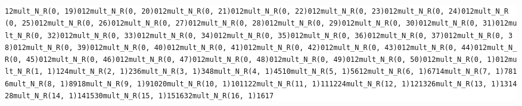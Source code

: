 </td><td><code>1</code></td><td><code>2</code></td></tr><tr><td><code>mult_N_R(0,&nbsp;19)</code></td><td><code>0</code></td><td><code>1</code></td><td><code>2</code></td></tr><tr><td><code>mult_N_R(0,&nbsp;20)</code></td><td><code>0</code></td><td><code>1</code></td><td><code>2</code></td></tr><tr><td><code>mult_N_R(0,&nbsp;21)</code></td><td><code>0</code></td><td><code>1</code></td><td><code>2</code></td></tr><tr><td><code>mult_N_R(0,&nbsp;22)</code></td><td><code>0</code></td><td><code>1</code></td><td><code>2</code></td></tr><tr><td><code>mult_N_R(0,&nbsp;23)</code></td><td><code>0</code></td><td><code>1</code></td><td><code>2</code></td></tr><tr><td><code>mult_N_R(0,&nbsp;24)</code></td><td><code>0</code></td><td><code>1</code></td><td><code>2</code></td></tr><tr><td><code>mult_N_R(0,&nbsp;25)</code></td><td><code>0</code></td><td><code>1</code></td><td><code>2</code></td></tr><tr><td><code>mult_N_R(0,&nbsp;26)</code></td><td><code>0</code></td><td><code>1</code></td><td><code>2</code></td></tr><tr><td><code>mult_N_R(0,&nbsp;27)</code></td><td><code>0</code></td><td><code>1</code></td><td><code>2</code></td></tr><tr><td><code>mult_N_R(0,&nbsp;28)</code></td><td><code>0</code></td><td><code>1</code></td><td><code>2</code></td></tr><tr><td><code>mult_N_R(0,&nbsp;29)</code></td><td><code>0</code></td><td><code>1</code></td><td><code>2</code></td></tr><tr><td><code>mult_N_R(0,&nbsp;30)</code></td><td><code>0</code></td><td><code>1</code></td><td><code>2</code></td></tr><tr><td><code>mult_N_R(0,&nbsp;31)</code></td><td><code>0</code></td><td><code>1</code></td><td><code>2</code></td></tr><tr><td><code>mult_N_R(0,&nbsp;32)</code></td><td><code>0</code></td><td><code>1</code></td><td><code>2</code></td></tr><tr><td><code>mult_N_R(0,&nbsp;33)</code></td><td><code>0</code></td><td><code>1</code></td><td><code>2</code></td></tr><tr><td><code>mult_N_R(0,&nbsp;34)</code></td><td><code>0</code></td><td><code>1</code></td><td><code>2</code></td></tr><tr><td><code>mult_N_R(0,&nbsp;35)</code></td><td><code>0</code></td><td><code>1</code></td><td><code>2</code></td></tr><tr><td><code>mult_N_R(0,&nbsp;36)</code></td><td><code>0</code></td><td><code>1</code></td><td><code>2</code></td></tr><tr><td><code>mult_N_R(0,&nbsp;37)</code></td><td><code>0</code></td><td><code>1</code></td><td><code>2</code></td></tr><tr><td><code>mult_N_R(0,&nbsp;38)</code></td><td><code>0</code></td><td><code>1</code></td><td><code>2</code></td></tr><tr><td><code>mult_N_R(0,&nbsp;39)</code></td><td><code>0</code></td><td><code>1</code></td><td><code>2</code></td></tr><tr><td><code>mult_N_R(0,&nbsp;40)</code></td><td><code>0</code></td><td><code>1</code></td><td><code>2</code></td></tr><tr><td><code>mult_N_R(0,&nbsp;41)</code></td><td><code>0</code></td><td><code>1</code></td><td><code>2</code></td></tr><tr><td><code>mult_N_R(0,&nbsp;42)</code></td><td><code>0</code></td><td><code>1</code></td><td><code>2</code></td></tr><tr><td><code>mult_N_R(0,&nbsp;43)</code></td><td><code>0</code></td><td><code>1</code></td><td><code>2</code></td></tr><tr><td><code>mult_N_R(0,&nbsp;44)</code></td><td><code>0</code></td><td><code>1</code></td><td><code>2</code></td></tr><tr><td><code>mult_N_R(0,&nbsp;45)</code></td><td><code>0</code></td><td><code>1</code></td><td><code>2</code></td></tr><tr><td><code>mult_N_R(0,&nbsp;46)</code></td><td><code>0</code></td><td><code>1</code></td><td><code>2</code></td></tr><tr><td><code>mult_N_R(0,&nbsp;47)</code></td><td><code>0</code></td><td><code>1</code></td><td><code>2</code></td></tr><tr><td><code>mult_N_R(0,&nbsp;48)</code></td><td><code>0</code></td><td><code>1</code></td><td><code>2</code></td></tr><tr><td><code>mult_N_R(0,&nbsp;49)</code></td><td><code>0</code></td><td><code>1</code></td><td><code>2</code></td></tr><tr><td><code>mult_N_R(0,&nbsp;50)</code></td><td><code>0</code></td><td><code>1</code></td><td><code>2</code></td></tr><tr><td><code>mult_N_R(0,&nbsp;1)</code></td><td><code>0</code></td><td><code>1</code></td><td><code>2</code></td></tr><tr><td><code>mult_N_R(1,&nbsp;1)</code></td><td><code>1</code></td><td><code>2</code></td><td><code>4</code></td></tr><tr><td><code>mult_N_R(2,&nbsp;1)</code></td><td><code>2</code></td><td><code>3</code></td><td><code>6</code></td></tr><tr><td><code>mult_N_R(3,&nbsp;1)</code></td><td><code>3</code></td><td><code>4</code></td><td><code>8</code></td></tr><tr><td><code>mult_N_R(4,&nbsp;1)</code></td><td><code>4</code></td><td><code>5</code></td><td><code>10</code></td></tr><tr><td><code>mult_N_R(5,&nbsp;1)</code></td><td><code>5</code></td><td><code>6</code></td><td><code>12</code></td></tr><tr><td><code>mult_N_R(6,&nbsp;1)</code></td><td><code>6</code></td><td><code>7</code></td><td><code>14</code></td></tr><tr><td><code>mult_N_R(7,&nbsp;1)</code></td><td><code>7</code></td><td><code>8</code></td><td><code>16</code></td></tr><tr><td><code>mult_N_R(8,&nbsp;1)</code></td><td><code>8</code></td><td><code>9</code></td><td><code>18</code></td></tr><tr><td><code>mult_N_R(9,&nbsp;1)</code></td><td><code>9</code></td><td><code>10</code></td><td><code>20</code></td></tr><tr><td><code>mult_N_R(10,&nbsp;1)</code></td><td><code>10</code></td><td><code>11</code></td><td><code>22</code></td></tr><tr><td><code>mult_N_R(11,&nbsp;1)</code></td><td><code>11</code></td><td><code>12</code></td><td><code>24</code></td></tr><tr><td><code>mult_N_R(12,&nbsp;1)</code></td><td><code>12</code></td><td><code>13</code></td><td><code>26</code></td></tr><tr><td><code>mult_N_R(13,&nbsp;1)</code></td><td><code>13</code></td><td><code>14</code></td><td><code>28</code></td></tr><tr><td><code>mult_N_R(14,&nbsp;1)</code></td><td><code>14</code></td><td><code>15</code></td><td><code>30</code></td></tr><tr><td><code>mult_N_R(15,&nbsp;1)</code></td><td><code>15</code></td><td><code>16</code></td><td><code>32</code></td></tr><tr><td><code>mult_N_R(16,&nbsp;1)</code></td><td><code>16</code></td><td><code>17</code></td><td>